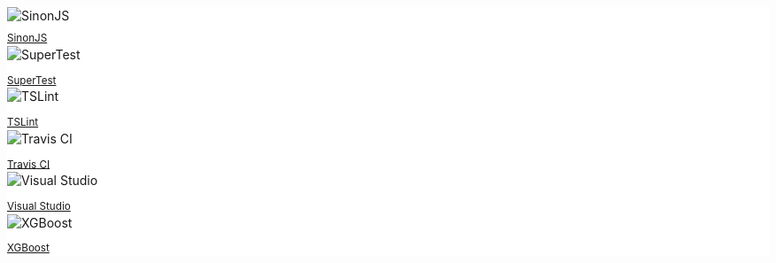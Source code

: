 <td align='center'>
  <img width='36' height='36' src='https://img.stackshare.io/service/3509/logo.png' alt='SinonJS'>
  <br>
  <sub><a href="http://sinonjs.org/">SinonJS</a></sub>
  <br>
  <sub></sub>
</td>

<td align='center'>
  <img width='36' height='36' src='https://img.stackshare.io/no-img-open-source.png' alt='SuperTest'>
  <br>
  <sub><a href="https://www.npmjs.com/package/supertest">SuperTest</a></sub>
  <br>
  <sub></sub>
</td>

<td align='center'>
  <img width='36' height='36' src='https://img.stackshare.io/service/5561/303157.png' alt='TSLint'>
  <br>
  <sub><a href="https://github.com/palantir/tslint">TSLint</a></sub>
  <br>
  <sub></sub>
</td>

<td align='center'>
  <img width='36' height='36' src='https://img.stackshare.io/service/460/Lu6cGu0z_400x400.png' alt='Travis CI'>
  <br>
  <sub><a href="http://travis-ci.com/">Travis CI</a></sub>
  <br>
  <sub></sub>
</td>

</tr>
<tr>
  <td align='center'>
  <img width='36' height='36' src='https://img.stackshare.io/service/1451/SR2hUhQN.png' alt='Visual Studio'>
  <br>
  <sub><a href="http://msdn.microsoft.com/en-us/vstudio/aa718325.aspx">Visual Studio</a></sub>
  <br>
  <sub></sub>
</td>

<td align='center'>
  <img width='36' height='36' src='https://img.stackshare.io/service/9899/xgboost400.png' alt='XGBoost'>
  <br>
  <sub><a href="https://xgboost.ai/">XGBoost</a></sub>
  <br>
  <sub></sub>
</td>
